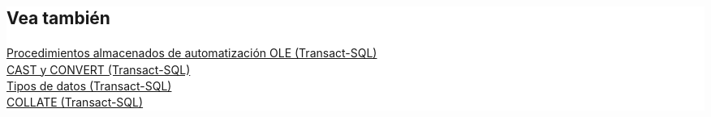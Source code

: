 ## <a name="see-also"></a>Vea también
[Procedimientos almacenados de automatización OLE &#40;Transact-SQL&#41;](../../relational-databases/system-stored-procedures/ole-automation-stored-procedures-transact-sql.md)  
[CAST y CONVERT &#40;Transact-SQL&#41;](../../t-sql/functions/cast-and-convert-transact-sql.md)  
[Tipos de datos &#40;Transact-SQL&#41;](../../t-sql/data-types/data-types-transact-sql.md)  
[COLLATE &#40;Transact-SQL&#41;](../statements/collations.md)
  
